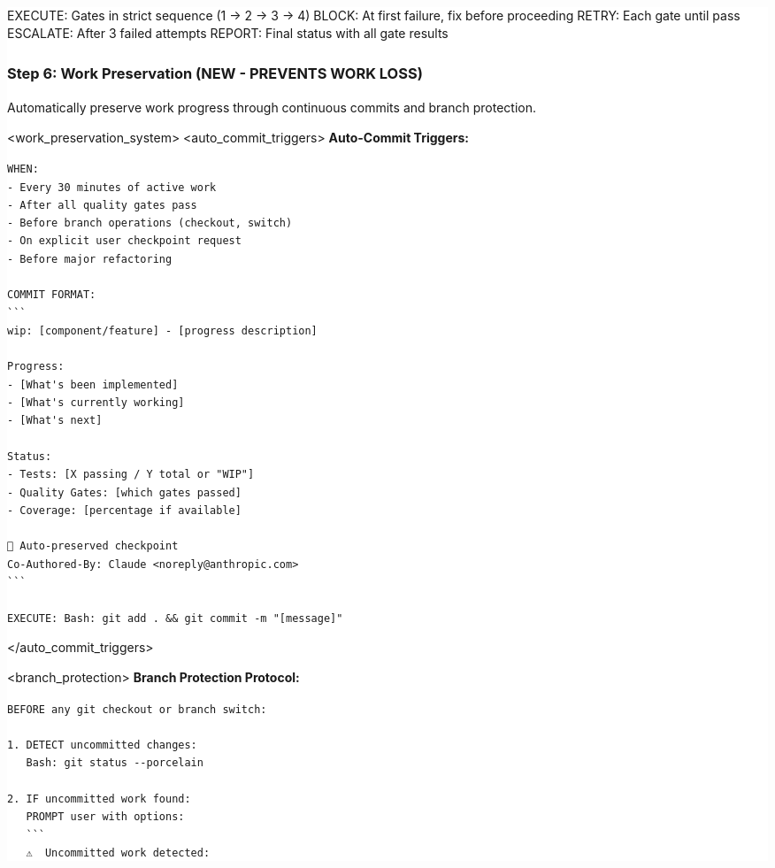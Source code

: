 <instructions>
  EXECUTE: Gates in strict sequence (1 → 2 → 3 → 4)
  BLOCK: At first failure, fix before proceeding
  RETRY: Each gate until pass
  ESCALATE: After 3 failed attempts
  REPORT: Final status with all gate results
</instructions>

</step>

<step number="6" name="work_preservation">

### Step 6: Work Preservation (NEW - PREVENTS WORK LOSS)

Automatically preserve work progress through continuous commits and branch protection.

<work_preservation_system>
  <auto_commit_triggers>
    **Auto-Commit Triggers:**

    WHEN:
    - Every 30 minutes of active work
    - After all quality gates pass
    - Before branch operations (checkout, switch)
    - On explicit user checkpoint request
    - Before major refactoring

    COMMIT FORMAT:
    ```
    wip: [component/feature] - [progress description]

    Progress:
    - [What's been implemented]
    - [What's currently working]
    - [What's next]

    Status:
    - Tests: [X passing / Y total or "WIP"]
    - Quality Gates: [which gates passed]
    - Coverage: [percentage if available]

    🤖 Auto-preserved checkpoint
    Co-Authored-By: Claude <noreply@anthropic.com>
    ```

    EXECUTE: Bash: git add . && git commit -m "[message]"
  </auto_commit_triggers>

  <branch_protection>
    **Branch Protection Protocol:**

    BEFORE any git checkout or branch switch:

    1. DETECT uncommitted changes:
       Bash: git status --porcelain

    2. IF uncommitted work found:
       PROMPT user with options:
       ```
       ⚠️  Uncommitted work detected:
